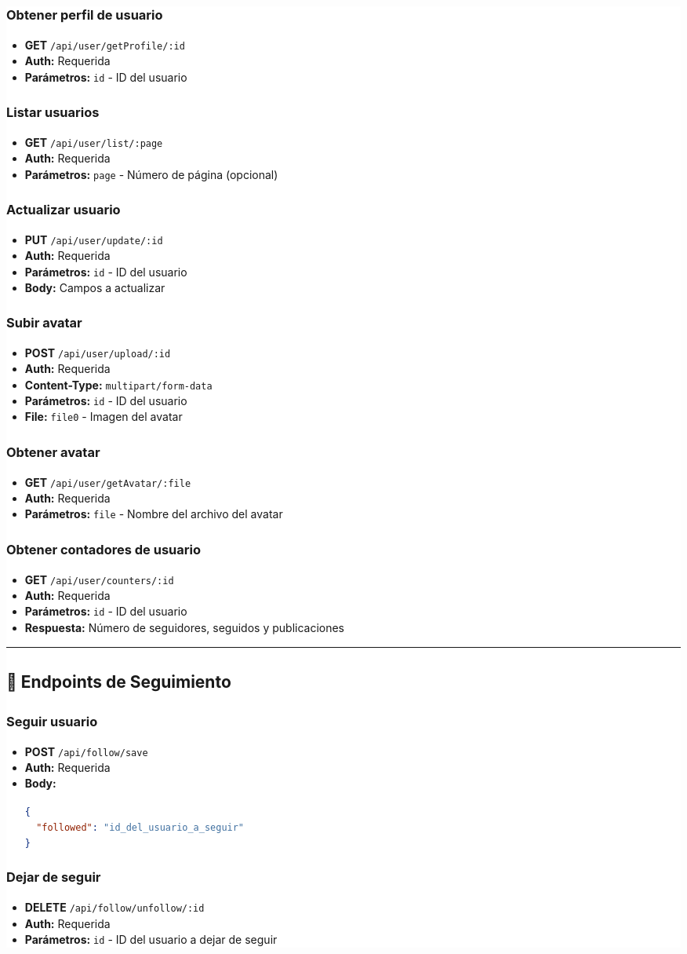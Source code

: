 ### Obtener perfil de usuario
- **GET** `/api/user/getProfile/:id`
- **Auth:** Requerida
- **Parámetros:** `id` - ID del usuario

### Listar usuarios
- **GET** `/api/user/list/:page`
- **Auth:** Requerida
- **Parámetros:** `page` - Número de página (opcional)

### Actualizar usuario
- **PUT** `/api/user/update/:id`
- **Auth:** Requerida
- **Parámetros:** `id` - ID del usuario
- **Body:** Campos a actualizar

### Subir avatar
- **POST** `/api/user/upload/:id`
- **Auth:** Requerida
- **Content-Type:** `multipart/form-data`
- **Parámetros:** `id` - ID del usuario
- **File:** `file0` - Imagen del avatar

### Obtener avatar
- **GET** `/api/user/getAvatar/:file`
- **Auth:** Requerida
- **Parámetros:** `file` - Nombre del archivo del avatar

### Obtener contadores de usuario
- **GET** `/api/user/counters/:id`
- **Auth:** Requerida
- **Parámetros:** `id` - ID del usuario
- **Respuesta:** Número de seguidores, seguidos y publicaciones

---

## 👥 Endpoints de Seguimiento

### Seguir usuario
- **POST** `/api/follow/save`
- **Auth:** Requerida
- **Body:**
  ```json
  {
    "followed": "id_del_usuario_a_seguir"
  }
  ```

### Dejar de seguir
- **DELETE** `/api/follow/unfollow/:id`
- **Auth:** Requerida
- **Parámetros:** `id` - ID del usuario a dejar de seguir
